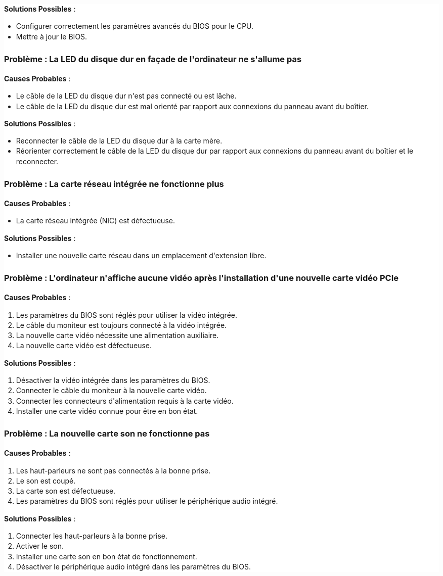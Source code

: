 **Solutions Possibles** :
- Configurer correctement les paramètres avancés du BIOS pour le CPU.
- Mettre à jour le BIOS.

### Problème : La LED du disque dur en façade de l'ordinateur ne s'allume pas

**Causes Probables** :
- Le câble de la LED du disque dur n'est pas connecté ou est lâche.
- Le câble de la LED du disque dur est mal orienté par rapport aux connexions du panneau avant du boîtier.

**Solutions Possibles** :
- Reconnecter le câble de la LED du disque dur à la carte mère.
- Réorienter correctement le câble de la LED du disque dur par rapport aux connexions du panneau avant du boîtier et le reconnecter.

### Problème : La carte réseau intégrée ne fonctionne plus

**Causes Probables** :
- La carte réseau intégrée (NIC) est défectueuse.

**Solutions Possibles** :
- Installer une nouvelle carte réseau dans un emplacement d'extension libre.

### Problème : L'ordinateur n'affiche aucune vidéo après l'installation d'une nouvelle carte vidéo PCIe

**Causes Probables** :
1. Les paramètres du BIOS sont réglés pour utiliser la vidéo intégrée.
2. Le câble du moniteur est toujours connecté à la vidéo intégrée.
3. La nouvelle carte vidéo nécessite une alimentation auxiliaire.
4. La nouvelle carte vidéo est défectueuse.

**Solutions Possibles** :
1. Désactiver la vidéo intégrée dans les paramètres du BIOS.
2. Connecter le câble du moniteur à la nouvelle carte vidéo.
3. Connecter les connecteurs d'alimentation requis à la carte vidéo.
4. Installer une carte vidéo connue pour être en bon état.

### Problème : La nouvelle carte son ne fonctionne pas

**Causes Probables** :
1. Les haut-parleurs ne sont pas connectés à la bonne prise.
2. Le son est coupé.
3. La carte son est défectueuse.
4. Les paramètres du BIOS sont réglés pour utiliser le périphérique audio intégré.

**Solutions Possibles** :
1. Connecter les haut-parleurs à la bonne prise.
2. Activer le son.
3. Installer une carte son en bon état de fonctionnement.
4. Désactiver le périphérique audio intégré dans les paramètres du BIOS.

